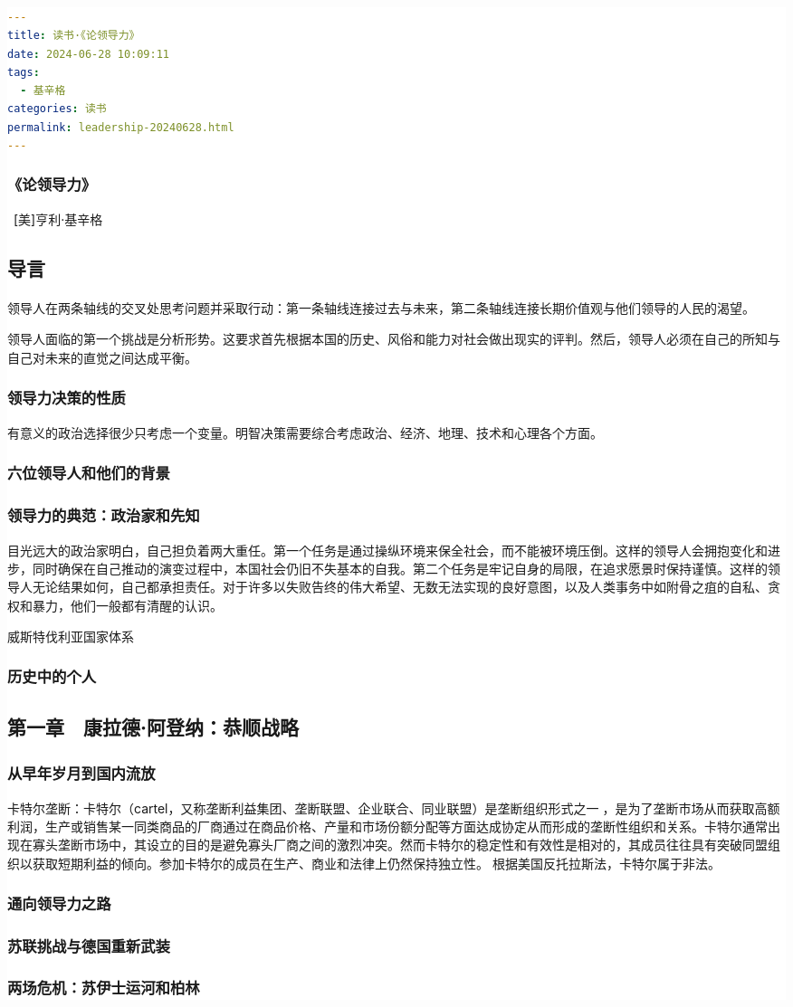 ```yaml
---
title: 读书·《论领导力》
date: 2024-06-28 10:09:11
tags:
  - 基辛格
categories: 读书
permalink: leadership-20240628.html
---
```

### **《论领导力》**


 [美]亨利·基辛格


## 导言

领导人在两条轴线的交叉处思考问题并采取行动：第一条轴线连接过去与未来，第二条轴线连接长期价值观与他们领导的人民的渴望。  

领导人面临的第一个挑战是分析形势。这要求首先根据本国的历史、风俗和能力对社会做出现实的评判。然后，领导人必须在自己的所知与自己对未来的直觉之间达成平衡。  

### 领导力决策的性质

有意义的政治选择很少只考虑一个变量。明智决策需要综合考虑政治、经济、地理、技术和心理各个方面。  

### 六位领导人和他们的背景

### 领导力的典范：政治家和先知

目光远大的政治家明白，自己担负着两大重任。第一个任务是通过操纵环境来保全社会，而不能被环境压倒。这样的领导人会拥抱变化和进步，同时确保在自己推动的演变过程中，本国社会仍旧不失基本的自我。第二个任务是牢记自身的局限，在追求愿景时保持谨慎。这样的领导人无论结果如何，自己都承担责任。对于许多以失败告终的伟大希望、无数无法实现的良好意图，以及人类事务中如附骨之疽的自私、贪权和暴力，他们一般都有清醒的认识。  

威斯特伐利亚国家体系  

### 历史中的个人

## 第一章　康拉德·阿登纳：恭顺战略

### 从早年岁月到国内流放

  
卡特尔垄断：卡特尔（cartel，又称垄断利益集团、垄断联盟、企业联合、同业联盟）是垄断组织形式之一 ，是为了垄断市场从而获取高额利润，生产或销售某一同类商品的厂商通过在商品价格、产量和市场份额分配等方面达成协定从而形成的垄断性组织和关系。卡特尔通常出现在寡头垄断市场中，其设立的目的是避免寡头厂商之间的激烈冲突。然而卡特尔的稳定性和有效性是相对的，其成员往往具有突破同盟组织以获取短期利益的倾向。参加卡特尔的成员在生产、商业和法律上仍然保持独立性。 根据美国反托拉斯法，卡特尔属于非法。
 
### 通向领导力之路

### 苏联挑战与德国重新武装

### 两场危机：苏伊士运河和柏林
